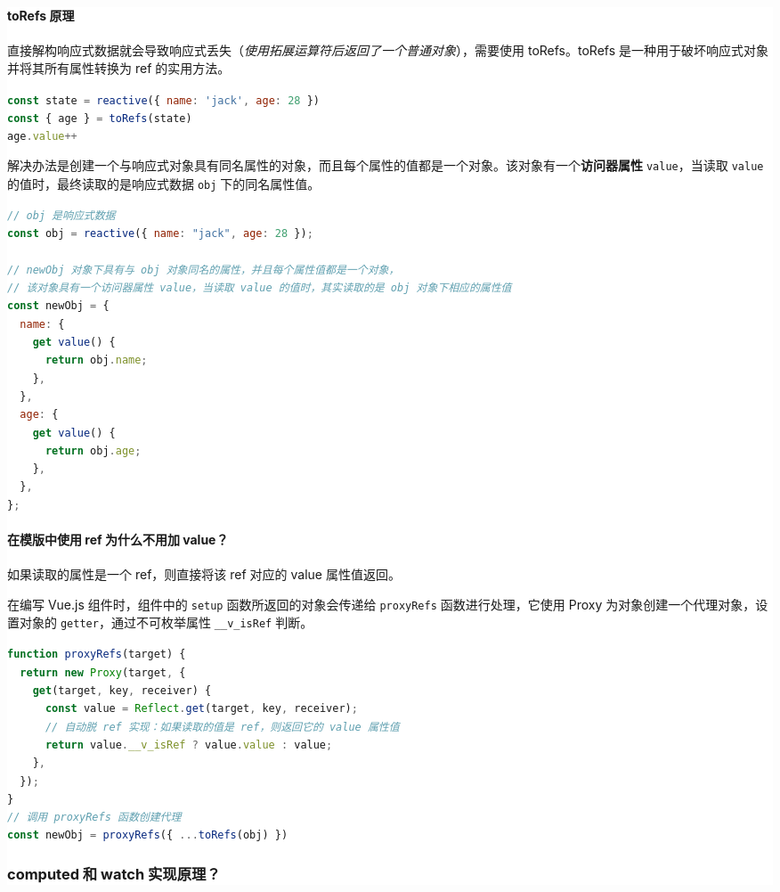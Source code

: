 #### toRefs 原理

直接解构响应式数据就会导致响应式丢失（*使用拓展运算符后返回了一个普通对象*），需要使用 toRefs。toRefs 是一种用于破坏响应式对象并将其所有属性转换为 ref 的实用方法。

```js
const state = reactive({ name: 'jack', age: 28 })
const { age } = toRefs(state)
age.value++
```

解决办法是创建一个与响应式对象具有同名属性的对象，而且每个属性的值都是一个对象。该对象有一个**访问器属性** `value`，当读取 `value` 的值时，最终读取的是响应式数据 `obj` 下的同名属性值。

```js
// obj 是响应式数据
const obj = reactive({ name: "jack", age: 28 });

// newObj 对象下具有与 obj 对象同名的属性，并且每个属性值都是一个对象，
// 该对象具有一个访问器属性 value，当读取 value 的值时，其实读取的是 obj 对象下相应的属性值
const newObj = {
  name: {
    get value() {
      return obj.name;
    },
  },
  age: {
    get value() {
      return obj.age;
    },
  },
};
```

#### 在模版中使用 ref 为什么不用加 value？

如果读取的属性是一个 ref，则直接将该 ref 对应的 value 属性值返回。

在编写 Vue.js 组件时，组件中的 `setup` 函数所返回的对象会传递给 `proxyRefs` 函数进行处理，它使用 Proxy 为对象创建一个代理对象，设置对象的 `getter`，通过不可枚举属性 `__v_isRef` 判断。

```js
function proxyRefs(target) {
  return new Proxy(target, {
    get(target, key, receiver) {
      const value = Reflect.get(target, key, receiver);
      // 自动脱 ref 实现：如果读取的值是 ref，则返回它的 value 属性值
      return value.__v_isRef ? value.value : value;
    },
  });
}
// 调用 proxyRefs 函数创建代理
const newObj = proxyRefs({ ...toRefs(obj) })
```

### computed 和 watch 实现原理？
